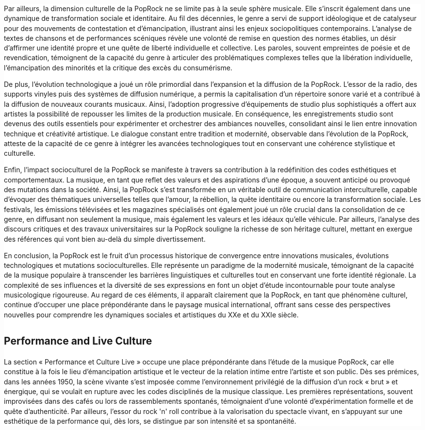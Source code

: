 Par ailleurs, la dimension culturelle de la PopRock ne se limite pas à la seule sphère musicale.
Elle s’inscrit également dans une dynamique de transformation sociale et identitaire. Au fil des
décennies, le genre a servi de support idéologique et de catalyseur pour des mouvements de
contestation et d’émancipation, illustrant ainsi les enjeux sociopolitiques contemporains. L’analyse
de textes de chansons et de performances scéniques révèle une volonté de remise en question des
normes établies, un désir d’affirmer une identité propre et une quête de liberté individuelle et
collective. Les paroles, souvent empreintes de poésie et de revendication, témoignent de la capacité
du genre à articuler des problématiques complexes telles que la libération individuelle,
l’émancipation des minorités et la critique des excès du consumérisme.

De plus, l’évolution technologique a joué un rôle primordial dans l’expansion et la diffusion de la
PopRock. L’essor de la radio, des supports vinyles puis des systèmes de diffusion numérique, a
permis la capitalisation d’un répertoire sonore varié et a contribué à la diffusion de nouveaux
courants musicaux. Ainsi, l’adoption progressive d’équipements de studio plus sophistiqués a offert
aux artistes la possibilité de repousser les limites de la production musicale. En conséquence, les
enregistrements studio sont devenus des outils essentiels pour expérimenter et orchestrer des
ambiances nouvelles, consolidant ainsi le lien entre innovation technique et créativité artistique.
Le dialogue constant entre tradition et modernité, observable dans l’évolution de la PopRock,
atteste de la capacité de ce genre à intégrer les avancées technologiques tout en conservant une
cohérence stylistique et culturelle.

Enfin, l’impact socioculturel de la PopRock se manifeste à travers sa contribution à la redéfinition
des codes esthétiques et comportementaux. La musique, en tant que reflet des valeurs et des
aspirations d’une époque, a souvent anticipé ou provoqué des mutations dans la société. Ainsi, la
PopRock s’est transformée en un véritable outil de communication interculturelle, capable d’évoquer
des thématiques universelles telles que l’amour, la rébellion, la quête identitaire ou encore la
transformation sociale. Les festivals, les émissions télévisées et les magazines spécialisés ont
également joué un rôle crucial dans la consolidation de ce genre, en diffusant non seulement la
musique, mais également les valeurs et les idéaux qu’elle véhicule. Par ailleurs, l’analyse des
discours critiques et des travaux universitaires sur la PopRock souligne la richesse de son héritage
culturel, mettant en exergue des références qui vont bien au-delà du simple divertissement.

En conclusion, la PopRock est le fruit d’un processus historique de convergence entre innovations
musicales, évolutions technologiques et mutations socioculturelles. Elle représente un paradigme de
la modernité musicale, témoignant de la capacité de la musique populaire à transcender les barrières
linguistiques et culturelles tout en conservant une forte identité régionale. La complexité de ses
influences et la diversité de ses expressions en font un objet d’étude incontournable pour toute
analyse musicologique rigoureuse. Au regard de ces éléments, il apparaît clairement que la PopRock,
en tant que phénomène culturel, continue d’occuper une place prépondérante dans le paysage musical
international, offrant sans cesse des perspectives nouvelles pour comprendre les dynamiques sociales
et artistiques du XXe et du XXIe siècle.

## Performance and Live Culture

La section « Performance et Culture Live » occupe une place prépondérante dans l’étude de la musique
PopRock, car elle constitue à la fois le lieu d’émancipation artistique et le vecteur de la relation
intime entre l’artiste et son public. Dès ses prémices, dans les années 1950, la scène vivante s’est
imposée comme l’environnement privilégié de la diffusion d’un rock « brut » et énergique, qui se
voulait en rupture avec les codes disciplinés de la musique classique. Les premières
représentations, souvent improvisées dans des cafés ou lors de rassemblements spontanés,
témoignaient d’une volonté d’expérimentation formelle et de quête d’authenticité. Par ailleurs,
l’essor du rock 'n' roll contribue à la valorisation du spectacle vivant, en s’appuyant sur une
esthétique de la performance qui, dès lors, se distingue par son intensité et sa spontanéité.
